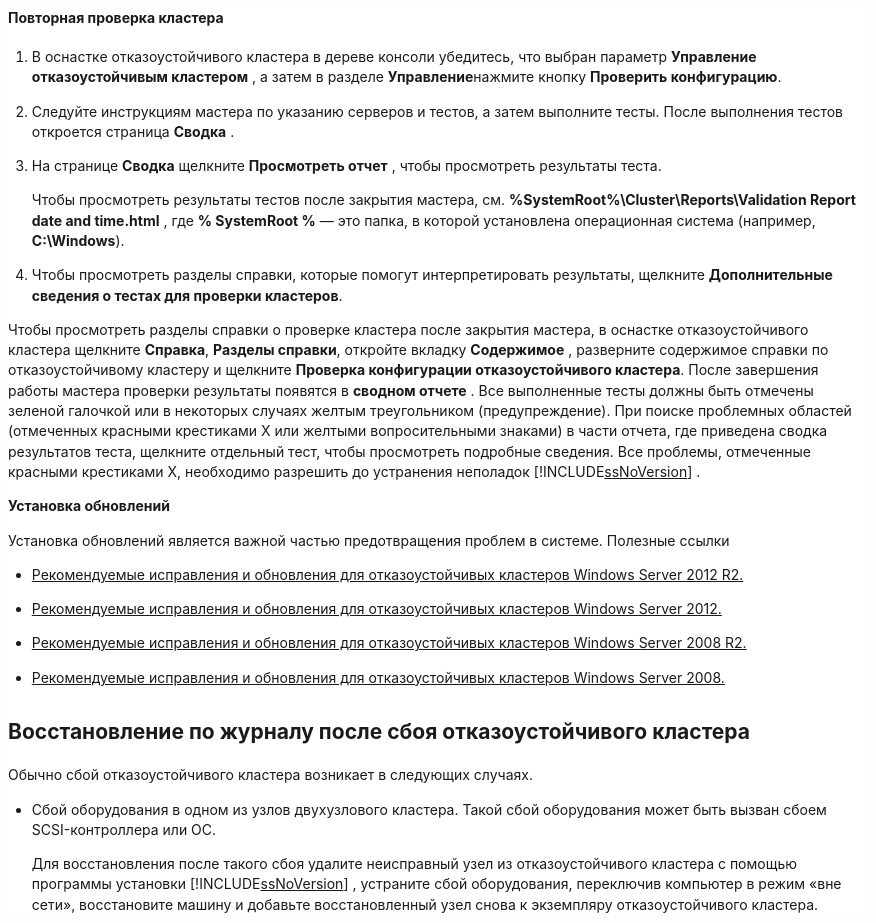 #### <a name="how-to-revalidate-your-cluster"></a>Повторная проверка кластера  
  
1.  В оснастке отказоустойчивого кластера в дереве консоли убедитесь, что выбран параметр **Управление отказоустойчивым кластером** , а затем в разделе **Управление**нажмите кнопку **Проверить конфигурацию**.  
  
2.  Следуйте инструкциям мастера по указанию серверов и тестов, а затем выполните тесты. После выполнения тестов откроется страница **Сводка** .  
  
3.  На странице **Сводка** щелкните **Просмотреть отчет** , чтобы просмотреть результаты теста.  
  
     Чтобы просмотреть результаты тестов после закрытия мастера, см. **%SystemRoot%\Cluster\Reports\Validation Report date and time.html** , где **% SystemRoot %** — это папка, в которой установлена операционная система (например, **C:\Windows**).  
  
4.  Чтобы просмотреть разделы справки, которые помогут интерпретировать результаты, щелкните **Дополнительные сведения о тестах для проверки кластеров**.  
  
 Чтобы просмотреть разделы справки о проверке кластера после закрытия мастера, в оснастке отказоустойчивого кластера щелкните **Справка**, **Разделы справки**, откройте вкладку **Содержимое** , разверните содержимое справки по отказоустойчивому кластеру и щелкните **Проверка конфигурации отказоустойчивого кластера**.  После завершения работы мастера проверки результаты появятся в **сводном отчете** . Все выполненные тесты должны быть отмечены зеленой галочкой или в некоторых случаях желтым треугольником (предупреждение). При поиске проблемных областей (отмеченных красными крестиками X или желтыми вопросительными знаками) в части отчета, где приведена сводка результатов теста, щелкните отдельный тест, чтобы просмотреть подробные сведения. Все проблемы, отмеченные красными крестиками X, необходимо разрешить до устранения неполадок [!INCLUDE[ssNoVersion](../../../includes/ssnoversion-md.md)] .  
  
 **Установка обновлений**  
  
 Установка обновлений является важной частью предотвращения проблем в системе. Полезные ссылки  
  
-   [Рекомендуемые исправления и обновления для отказоустойчивых кластеров Windows Server 2012 R2.](https://support.microsoft.com/kb/2920151)  
  
-   [Рекомендуемые исправления и обновления для отказоустойчивых кластеров Windows Server 2012.](https://support.microsoft.com/kb/2784261)  
  
-   [Рекомендуемые исправления и обновления для отказоустойчивых кластеров Windows Server 2008 R2.](https://support.microsoft.com/kb/980054)  
  
-   [Рекомендуемые исправления и обновления для отказоустойчивых кластеров Windows Server 2008.](https://support.microsoft.com/kb/957311)  
  
## <a name="recovering-from-failover-cluster-failure"></a>Восстановление по журналу после сбоя отказоустойчивого кластера  
 Обычно сбой отказоустойчивого кластера возникает в следующих случаях.  
  
-   Сбой оборудования в одном из узлов двухузлового кластера. Такой сбой оборудования может быть вызван сбоем SCSI-контроллера или ОС.  
  
     Для восстановления после такого сбоя удалите неисправный узел из отказоустойчивого кластера с помощью программы установки [!INCLUDE[ssNoVersion](../../../includes/ssnoversion-md.md)] , устраните сбой оборудования, переключив компьютер в режим «вне сети», восстановите машину и добавьте восстановленный узел снова к экземпляру отказоустойчивого кластера.  
  